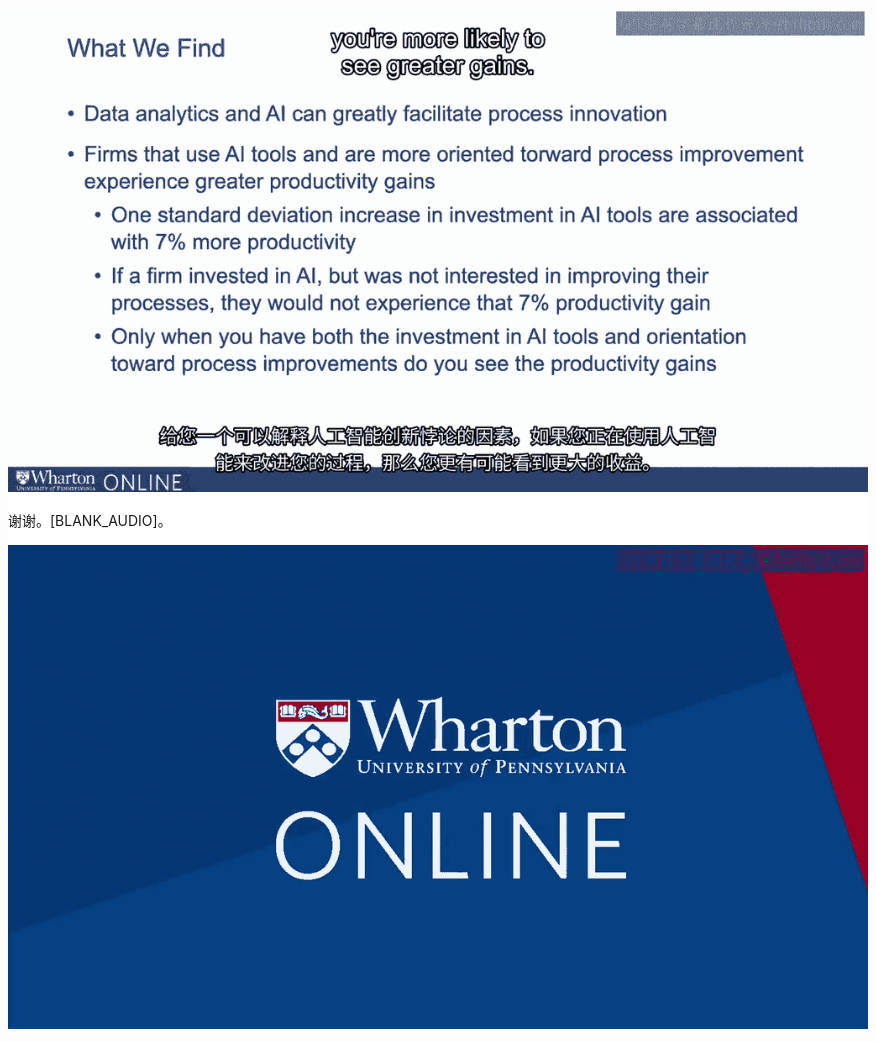 ![](img/605fff2068c4e89958c9a73cd1f56503_23.png)

谢谢。[BLANK_AUDIO]。

![](img/605fff2068c4e89958c9a73cd1f56503_25.png)
